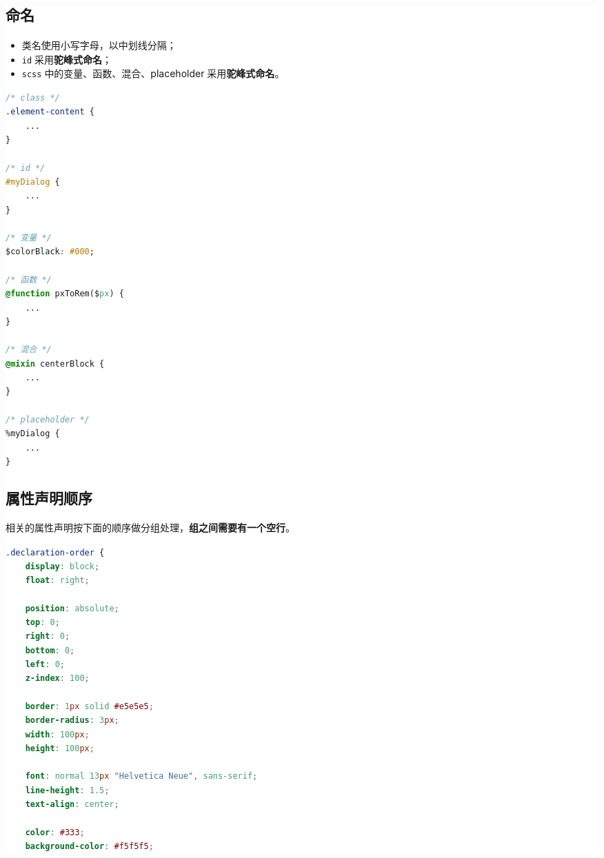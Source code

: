 ## 命名

* 类名使用小写字母，以中划线分隔；
* `id` 采用**驼峰式命名**；
* `scss` 中的变量、函数、混合、placeholder 采用**驼峰式命名**。

```css
/* class */
.element-content {
    ...
}

/* id */
#myDialog {
    ...
}

/* 变量 */
$colorBlack: #000;

/* 函数 */
@function pxToRem($px) {
    ...
}

/* 混合 */
@mixin centerBlock {
    ...
}

/* placeholder */
%myDialog {
    ...
}
```

## 属性声明顺序

相关的属性声明按下面的顺序做分组处理，**组之间需要有一个空行**。

```css
.declaration-order {
    display: block;
    float: right;

    position: absolute;
    top: 0;
    right: 0;
    bottom: 0;
    left: 0;
    z-index: 100;

    border: 1px solid #e5e5e5;
    border-radius: 3px;
    width: 100px;
    height: 100px;

    font: normal 13px "Helvetica Neue", sans-serif;
    line-height: 1.5;
    text-align: center;

    color: #333;
    background-color: #f5f5f5;

```
